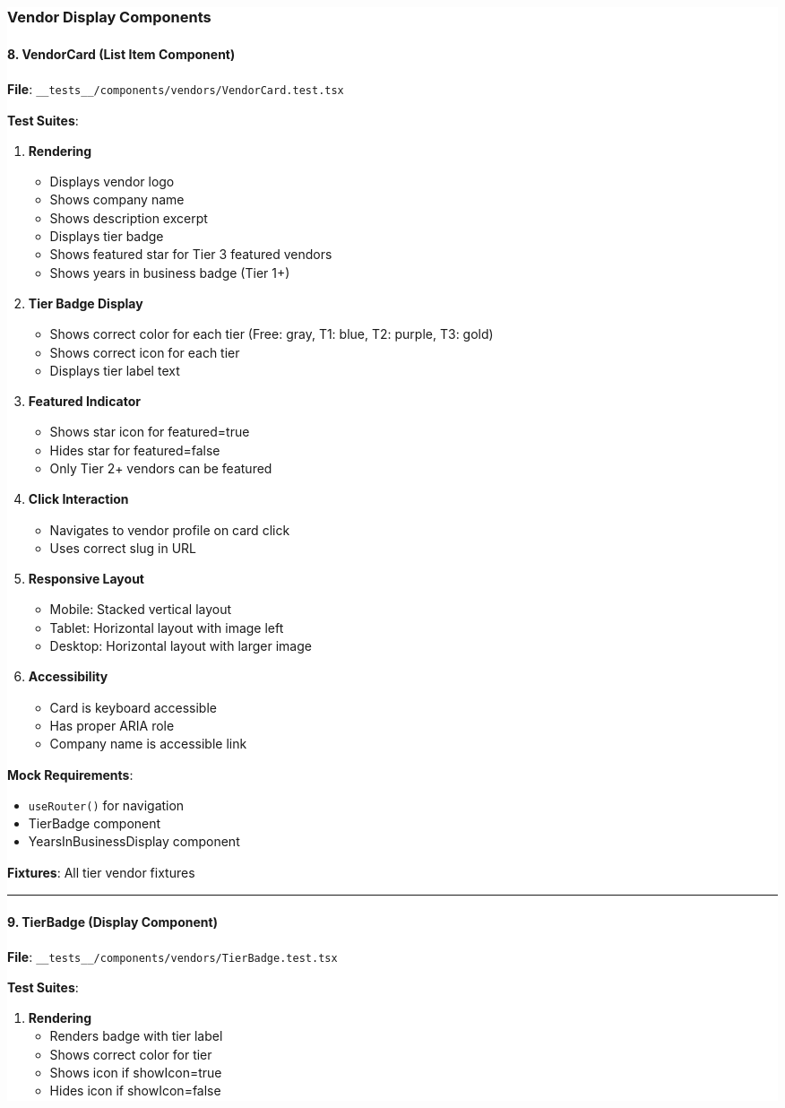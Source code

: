 ### Vendor Display Components

#### 8. VendorCard (List Item Component)

**File**: `__tests__/components/vendors/VendorCard.test.tsx`

**Test Suites**:

1. **Rendering**
   - Displays vendor logo
   - Shows company name
   - Shows description excerpt
   - Displays tier badge
   - Shows featured star for Tier 3 featured vendors
   - Shows years in business badge (Tier 1+)

2. **Tier Badge Display**
   - Shows correct color for each tier (Free: gray, T1: blue, T2: purple, T3: gold)
   - Shows correct icon for each tier
   - Displays tier label text

3. **Featured Indicator**
   - Shows star icon for featured=true
   - Hides star for featured=false
   - Only Tier 2+ vendors can be featured

4. **Click Interaction**
   - Navigates to vendor profile on card click
   - Uses correct slug in URL

5. **Responsive Layout**
   - Mobile: Stacked vertical layout
   - Tablet: Horizontal layout with image left
   - Desktop: Horizontal layout with larger image

6. **Accessibility**
   - Card is keyboard accessible
   - Has proper ARIA role
   - Company name is accessible link

**Mock Requirements**:
- `useRouter()` for navigation
- TierBadge component
- YearsInBusinessDisplay component

**Fixtures**: All tier vendor fixtures

---

#### 9. TierBadge (Display Component)

**File**: `__tests__/components/vendors/TierBadge.test.tsx`

**Test Suites**:

1. **Rendering**
   - Renders badge with tier label
   - Shows correct color for tier
   - Shows icon if showIcon=true
   - Hides icon if showIcon=false
